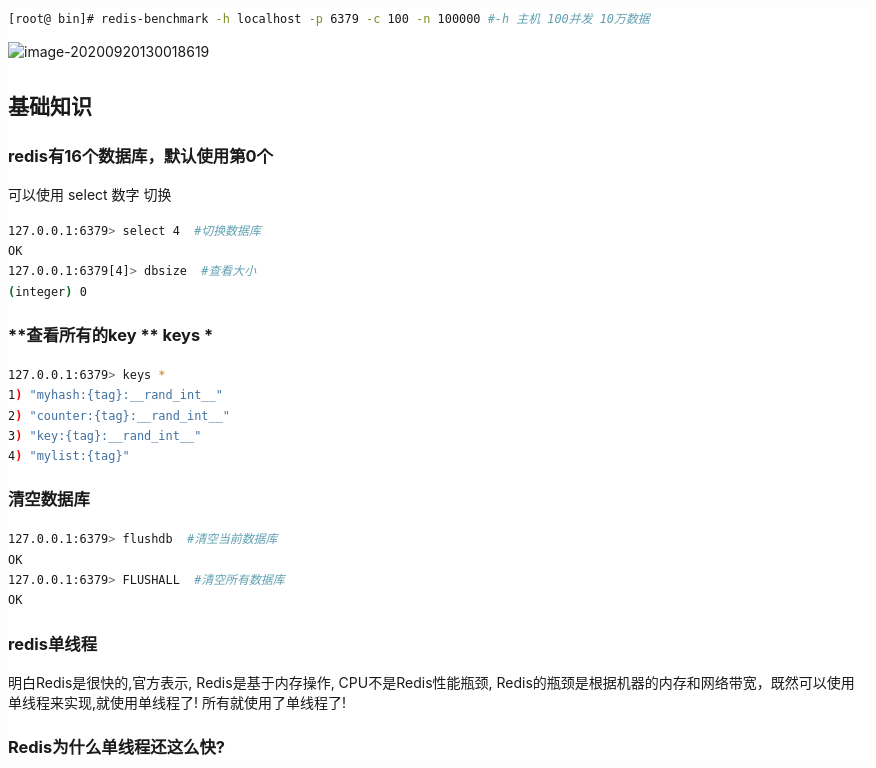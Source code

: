 

```bash
[root@ bin]# redis-benchmark -h localhost -p 6379 -c 100 -n 100000 #-h 主机 100并发 10万数据

```

![image-20200920130018619](C:\Users\文杰\AppData\Roaming\Typora\typora-user-images\image-20200920130018619.png)





## 基础知识

###   **redis有16个数据库，默认使用第0个**

可以使用  select 数字   切换

```bash
127.0.0.1:6379> select 4  #切换数据库
OK
127.0.0.1:6379[4]> dbsize  #查看大小
(integer) 0
```



### **查看所有的key **  keys * 

```bash
127.0.0.1:6379> keys *
1) "myhash:{tag}:__rand_int__"
2) "counter:{tag}:__rand_int__"
3) "key:{tag}:__rand_int__"
4) "mylist:{tag}"
```



### **清空数据库**

```bash
127.0.0.1:6379> flushdb  #清空当前数据库
OK
127.0.0.1:6379> FLUSHALL  #清空所有数据库
OK
```



### redis单线程

明白Redis是很快的,官方表示, Redis是基于内存操作, CPU不是Redis性能瓶颈, Redis的瓶颈是根据机器的内存和网络带宽，既然可以使用单线程来实现,就使用单线程了! 所有就使用了单线程了!



### Redis为什么单线程还这么快?

